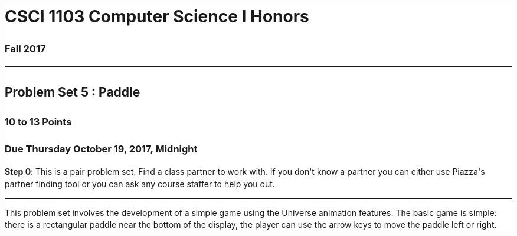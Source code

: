 #  CSCI 1103 Computer Science I Honors

### Fall 2017

------

## Problem Set 5 : Paddle

### 10 to 13 Points

### Due Thursday October 19, 2017, Midnight

**Step 0**: This is a pair problem set. Find a class partner to work with. If you don't know a partner you can either use Piazza's partner finding tool or you can ask any course staffer to help you out. 

---
This problem set involves the development of a simple game using the Universe animation features. The basic game is simple: there is a rectangular paddle near the bottom of the display, the player can use the arrow keys to move the paddle left or right. 
